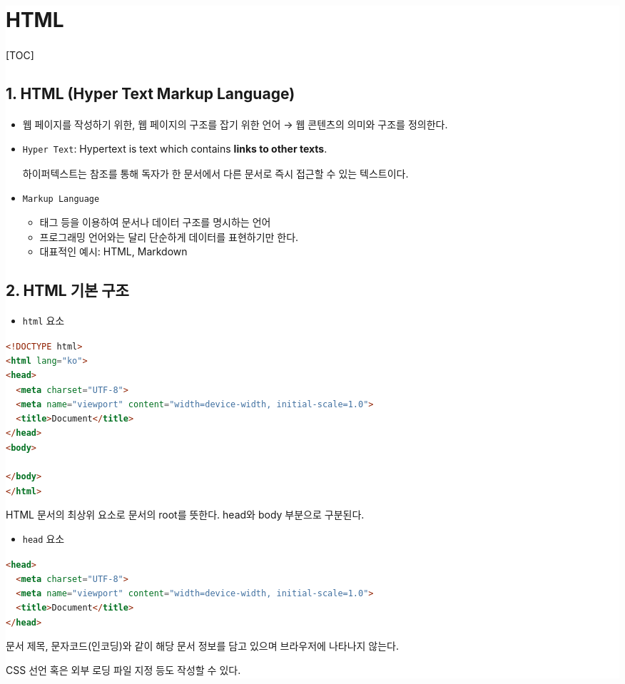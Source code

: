 # HTML

[TOC]

## 1. HTML (Hyper Text Markup Language)

- 웹 페이지를 작성하기 위한, 웹 페이지의 구조를 잡기 위한 언어
  → 웹 콘텐츠의 의미와 구조를 정의한다.

- `Hyper Text`: Hypertext is text which contains **links to other texts**.

  하이퍼텍스트는 참조를 통해 독자가 한 문서에서 다른 문서로 즉시 접근할 수 있는 텍스트이다. 

- `Markup Language`

  - 태그 등을 이용하여 문서나 데이터 구조를 명시하는 언어
  - 프로그래밍 언어와는 달리 단순하게 데이터를 표현하기만 한다.
  - 대표적인 예시: HTML, Markdown



## 2. HTML 기본 구조

- `html` 요소

```html
<!DOCTYPE html>
<html lang="ko">
<head>
  <meta charset="UTF-8">
  <meta name="viewport" content="width=device-width, initial-scale=1.0">
  <title>Document</title>
</head>
<body>
    
</body>
</html>
```

HTML 문서의 최상위 요소로 문서의 root를 뜻한다. head와 body 부분으로 구분된다.



- `head` 요소

```html
<head>
  <meta charset="UTF-8">
  <meta name="viewport" content="width=device-width, initial-scale=1.0">
  <title>Document</title>
</head>
```

문서 제목, 문자코드(인코딩)와 같이 해당 문서 정보를 담고 있으며 브라우저에 나타나지 않는다.

CSS 선언 혹은 외부 로딩 파일 지정 등도 작성할 수 있다.
